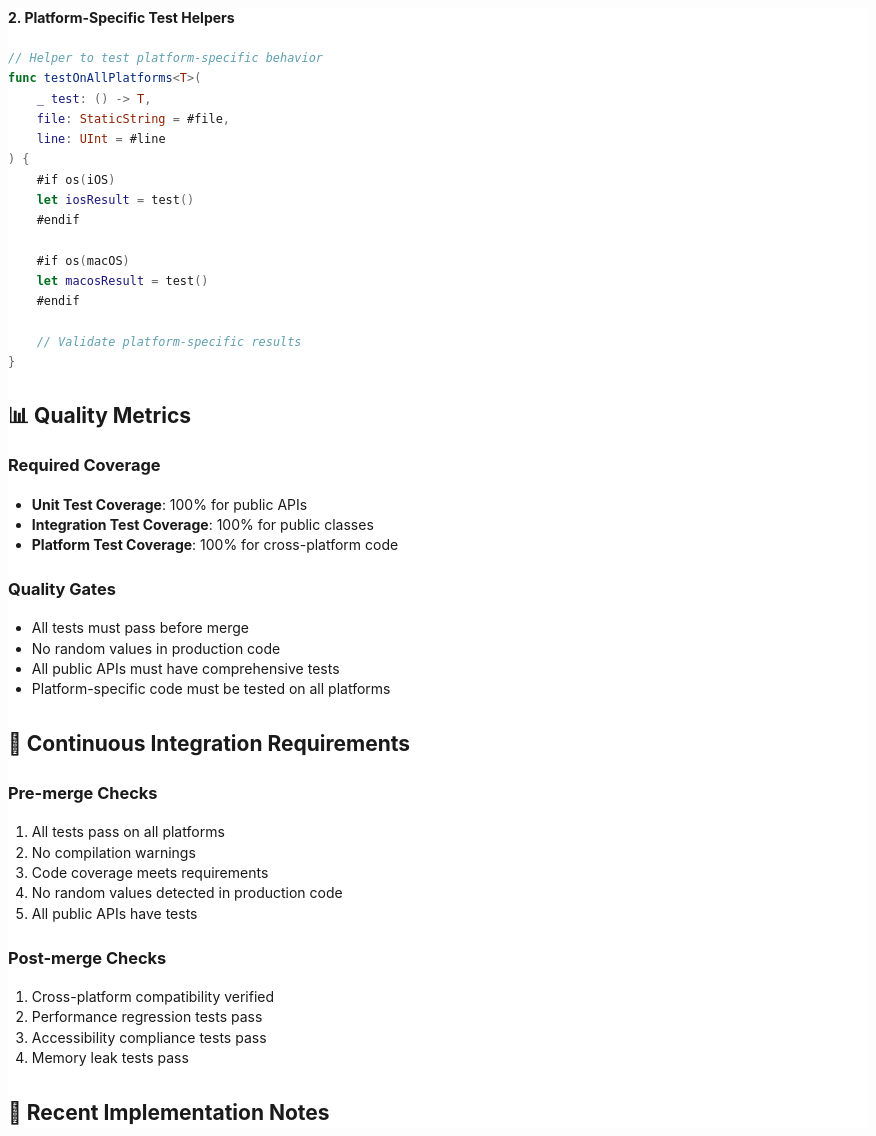 #### **2. Platform-Specific Test Helpers**
```swift
// Helper to test platform-specific behavior
func testOnAllPlatforms<T>(
    _ test: () -> T,
    file: StaticString = #file,
    line: UInt = #line
) {
    #if os(iOS)
    let iosResult = test()
    #endif
    
    #if os(macOS)
    let macosResult = test()
    #endif
    
    // Validate platform-specific results
}
```

## 📊 **Quality Metrics**

### **Required Coverage**
- **Unit Test Coverage**: 100% for public APIs
- **Integration Test Coverage**: 100% for public classes
- **Platform Test Coverage**: 100% for cross-platform code

### **Quality Gates**
- All tests must pass before merge
- No random values in production code
- All public APIs must have comprehensive tests
- Platform-specific code must be tested on all platforms

## 🚀 **Continuous Integration Requirements**

### **Pre-merge Checks**
1. All tests pass on all platforms
2. No compilation warnings
3. Code coverage meets requirements
4. No random values detected in production code
5. All public APIs have tests

### **Post-merge Checks**
1. Cross-platform compatibility verified
2. Performance regression tests pass
3. Accessibility compliance tests pass
4. Memory leak tests pass

## 📝 **Recent Implementation Notes**
